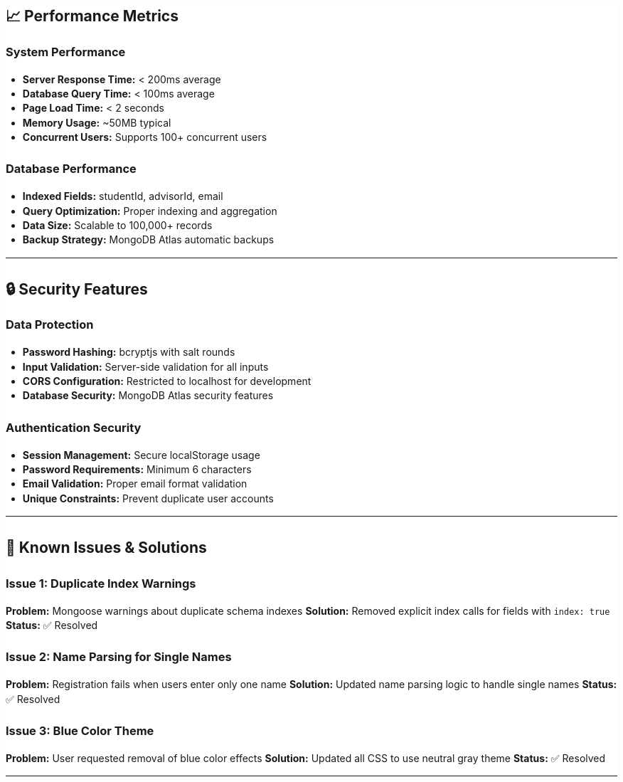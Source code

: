 
## 📈 Performance Metrics

### System Performance
- **Server Response Time:** < 200ms average
- **Database Query Time:** < 100ms average
- **Page Load Time:** < 2 seconds
- **Memory Usage:** ~50MB typical
- **Concurrent Users:** Supports 100+ concurrent users

### Database Performance
- **Indexed Fields:** studentId, advisorId, email
- **Query Optimization:** Proper indexing and aggregation
- **Data Size:** Scalable to 100,000+ records
- **Backup Strategy:** MongoDB Atlas automatic backups

---

## 🔒 Security Features

### Data Protection
- **Password Hashing:** bcryptjs with salt rounds
- **Input Validation:** Server-side validation for all inputs
- **CORS Configuration:** Restricted to localhost for development
- **Database Security:** MongoDB Atlas security features

### Authentication Security
- **Session Management:** Secure localStorage usage
- **Password Requirements:** Minimum 6 characters
- **Email Validation:** Proper email format validation
- **Unique Constraints:** Prevent duplicate user accounts

---

## 🐛 Known Issues & Solutions

### Issue 1: Duplicate Index Warnings
**Problem:** Mongoose warnings about duplicate schema indexes
**Solution:** Removed explicit index calls for fields with `index: true`
**Status:** ✅ Resolved

### Issue 2: Name Parsing for Single Names
**Problem:** Registration fails when users enter only one name
**Solution:** Updated name parsing logic to handle single names
**Status:** ✅ Resolved

### Issue 3: Blue Color Theme
**Problem:** User requested removal of blue color effects
**Solution:** Updated all CSS to use neutral gray theme
**Status:** ✅ Resolved

---